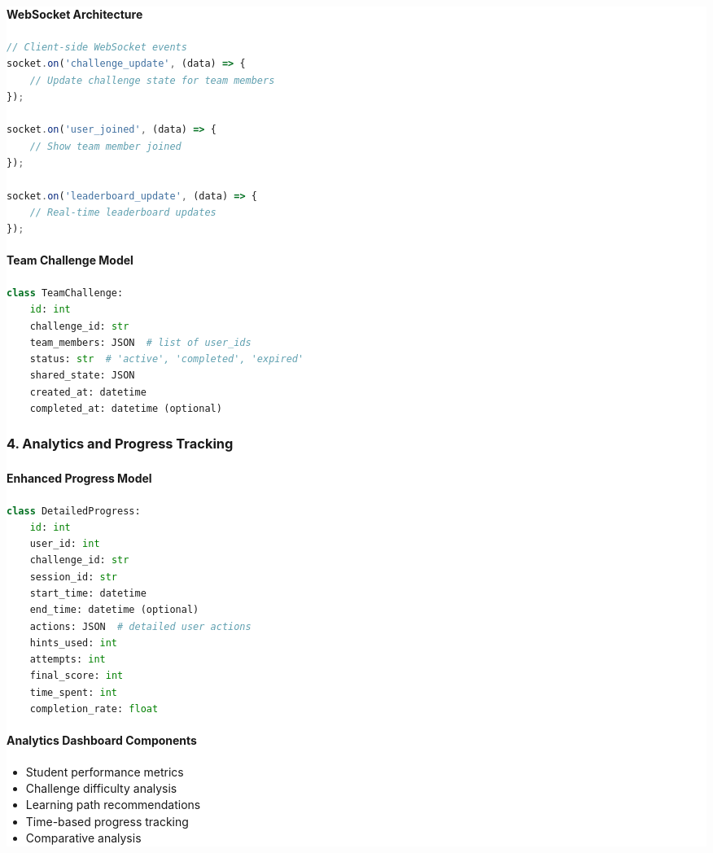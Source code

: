 #### WebSocket Architecture
```javascript
// Client-side WebSocket events
socket.on('challenge_update', (data) => {
    // Update challenge state for team members
});

socket.on('user_joined', (data) => {
    // Show team member joined
});

socket.on('leaderboard_update', (data) => {
    // Real-time leaderboard updates
});
```

#### Team Challenge Model
```python
class TeamChallenge:
    id: int
    challenge_id: str
    team_members: JSON  # list of user_ids
    status: str  # 'active', 'completed', 'expired'
    shared_state: JSON
    created_at: datetime
    completed_at: datetime (optional)
```

### 4. Analytics and Progress Tracking

#### Enhanced Progress Model
```python
class DetailedProgress:
    id: int
    user_id: int
    challenge_id: str
    session_id: str
    start_time: datetime
    end_time: datetime (optional)
    actions: JSON  # detailed user actions
    hints_used: int
    attempts: int
    final_score: int
    time_spent: int
    completion_rate: float
```

#### Analytics Dashboard Components
- Student performance metrics
- Challenge difficulty analysis
- Learning path recommendations
- Time-based progress tracking
- Comparative analysis
